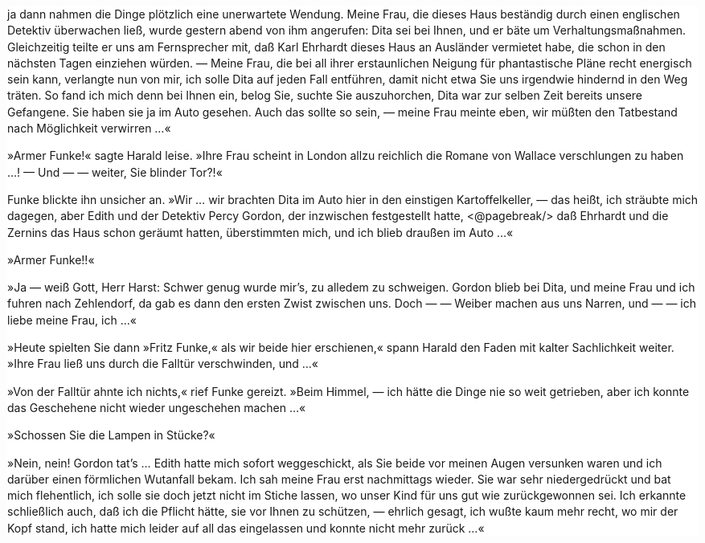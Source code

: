 ja dann nahmen die Dinge plötzlich eine unerwartete Wendung.
Meine Frau, die dieses Haus beständig durch einen
englischen Detektiv überwachen ließ, wurde gestern abend
von ihm angerufen: Dita sei bei Ihnen, und er bäte um
Verhaltungsmaßnahmen. Gleichzeitig teilte er uns am Fernsprecher
mit, daß Karl Ehrhardt dieses Haus an Ausländer
vermietet habe, die schon in den nächsten Tagen einziehen
würden. — Meine Frau, die bei all ihrer erstaunlichen
Neigung für phantastische Pläne recht energisch sein kann,
verlangte nun von mir, ich solle Dita auf jeden Fall entführen,
damit nicht etwa Sie uns irgendwie hindernd in
den Weg träten. So fand ich mich denn bei Ihnen ein,
belog Sie, suchte Sie auszuhorchen, Dita war zur selben
Zeit bereits unsere Gefangene. Sie haben sie ja im Auto
gesehen. Auch das sollte so sein, — meine Frau meinte
eben, wir müßten den Tatbestand nach Möglichkeit verwirren
…«

»Armer Funke!« sagte Harald leise. »Ihre Frau scheint
in London allzu reichlich die Romane von Wallace verschlungen
zu haben …! — Und — — weiter, Sie blinder
Tor?!«

Funke blickte ihn unsicher an. »Wir … wir brachten
Dita im Auto hier in den einstigen Kartoffelkeller, —
das heißt, ich sträubte mich dagegen, aber Edith und der
Detektiv Percy Gordon, der inzwischen festgestellt hatte,
<@pagebreak/>
daß Ehrhardt und die Zernins das Haus schon geräumt
hatten, überstimmten mich, und ich blieb draußen im
Auto …«

»Armer Funke!!«

»Ja — weiß Gott, Herr Harst: Schwer genug wurde mir’s,
zu alledem zu schweigen. Gordon blieb bei Dita, und meine
Frau und ich fuhren nach Zehlendorf, da gab es dann den
ersten Zwist zwischen uns. Doch — — Weiber machen aus
uns Narren, und — — ich liebe meine Frau, ich …«

»Heute spielten Sie dann »Fritz Funke,« als wir beide
hier erschienen,« spann Harald den Faden mit kalter Sachlichkeit
weiter. »Ihre Frau ließ uns durch die Falltür verschwinden,
und …«

»Von der Falltür ahnte ich nichts,« rief Funke gereizt.
»Beim Himmel, — ich hätte die Dinge nie so weit
getrieben, aber ich konnte das Geschehene nicht wieder
ungeschehen machen …«

»Schossen Sie die Lampen in Stücke?«

»Nein, nein! Gordon tat’s … Edith hatte mich sofort
weggeschickt, als Sie beide vor meinen Augen versunken
waren und ich darüber einen förmlichen Wutanfall bekam.
Ich sah meine Frau erst nachmittags wieder. Sie war
sehr niedergedrückt und bat mich flehentlich, ich solle sie
doch jetzt nicht im Stiche lassen, wo unser Kind für uns
gut wie zurückgewonnen sei. Ich erkannte schließlich auch,
daß ich die Pflicht hätte, sie vor Ihnen zu schützen, —
ehrlich gesagt, ich wußte kaum mehr recht, wo mir der Kopf
stand, ich hatte mich leider auf all das eingelassen und
konnte nicht mehr zurück …«
